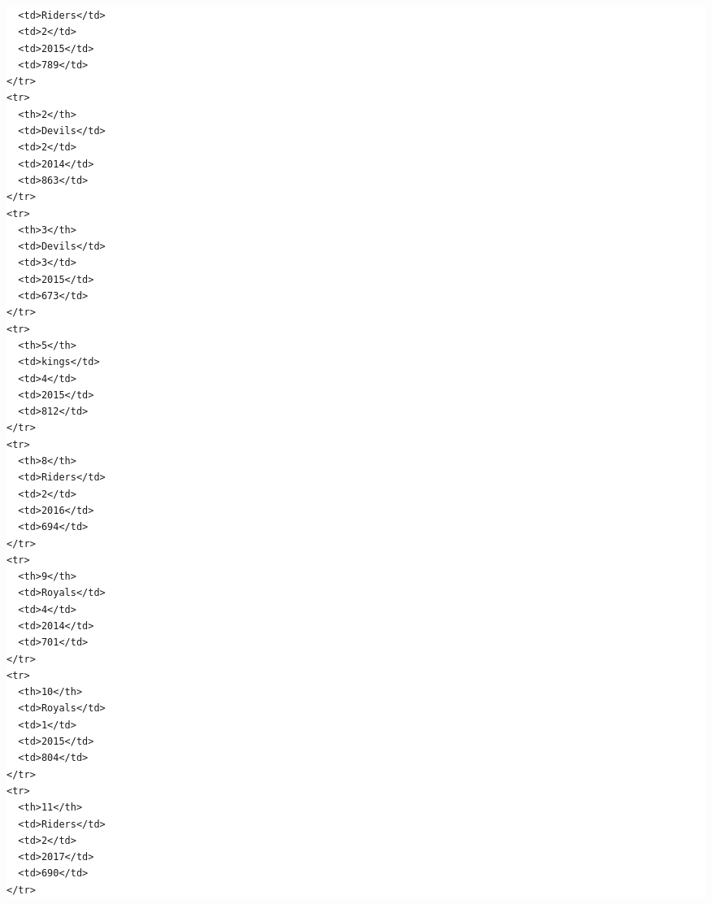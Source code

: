       <td>Riders</td>
      <td>2</td>
      <td>2015</td>
      <td>789</td>
    </tr>
    <tr>
      <th>2</th>
      <td>Devils</td>
      <td>2</td>
      <td>2014</td>
      <td>863</td>
    </tr>
    <tr>
      <th>3</th>
      <td>Devils</td>
      <td>3</td>
      <td>2015</td>
      <td>673</td>
    </tr>
    <tr>
      <th>5</th>
      <td>kings</td>
      <td>4</td>
      <td>2015</td>
      <td>812</td>
    </tr>
    <tr>
      <th>8</th>
      <td>Riders</td>
      <td>2</td>
      <td>2016</td>
      <td>694</td>
    </tr>
    <tr>
      <th>9</th>
      <td>Royals</td>
      <td>4</td>
      <td>2014</td>
      <td>701</td>
    </tr>
    <tr>
      <th>10</th>
      <td>Royals</td>
      <td>1</td>
      <td>2015</td>
      <td>804</td>
    </tr>
    <tr>
      <th>11</th>
      <td>Riders</td>
      <td>2</td>
      <td>2017</td>
      <td>690</td>
    </tr>
  </tbody>
</table>
</div>
